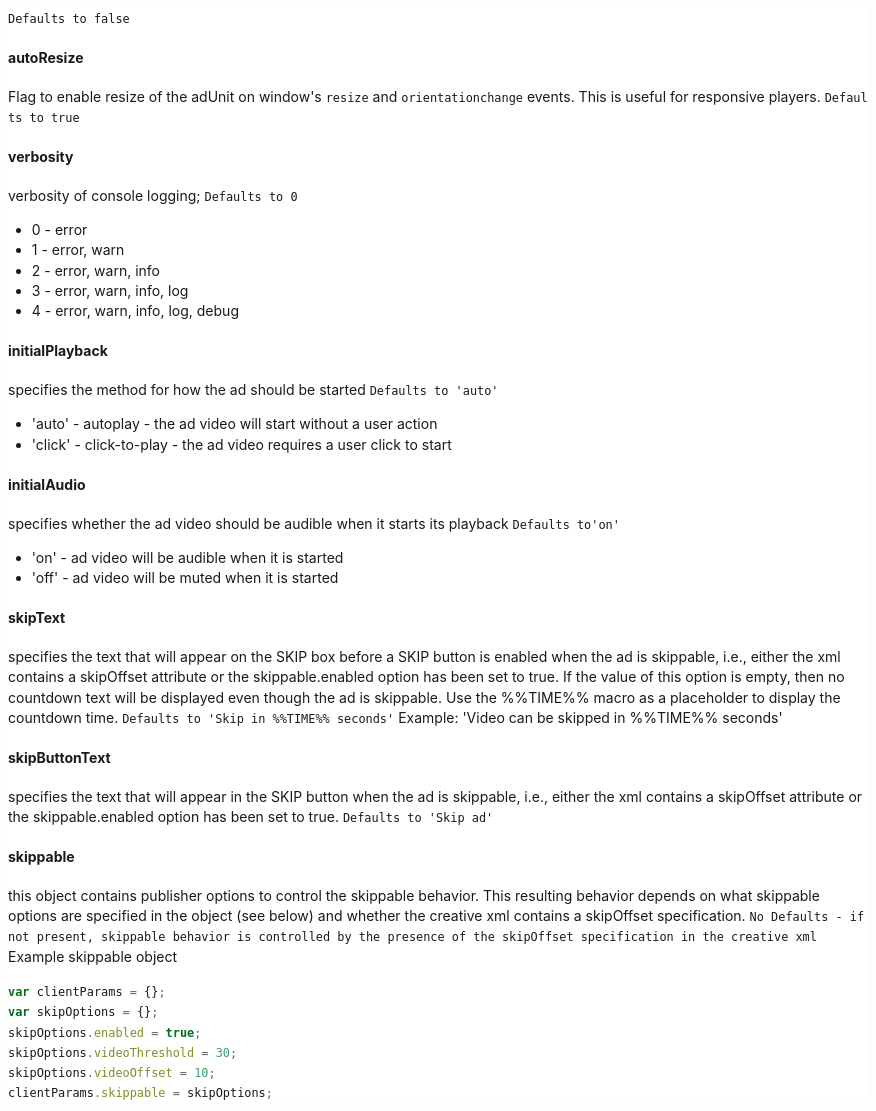 ```Defaults to false```
#### autoResize
Flag to enable resize of the adUnit on window's `resize` and `orientationchange` events. This is useful for responsive players.
```Defaults to true```

#### verbosity
verbosity of console logging;
```Defaults to 0```

- 0 - error
- 1 - error, warn
- 2 - error, warn, info
- 3 - error, warn, info, log
- 4 - error, warn, info, log, debug

#### initialPlayback
specifies the method for how the ad should be started
```Defaults to 'auto'```
- 'auto' - autoplay - the ad video will start without a user action
- 'click' - click-to-play - the ad video requires a user click to start
 
#### initialAudio
specifies whether the ad video should be audible when it starts its playback
```Defaults to'on'```
- 'on' - ad video will be audible when it is started
- 'off' - ad video will be muted when it is started

#### skipText
specifies the text that will appear on the SKIP box before a SKIP button is enabled when the ad is skippable, i.e.,  either the xml contains a skipOffset attribute or the skippable.enabled option has been set to true.
If the value of this option is empty, then no countdown text will be displayed even though the ad is skippable.
Use the %%TIME%% macro as a placeholder to display the countdown time.
```Defaults to 'Skip in %%TIME%% seconds'```
Example:  'Video can be skipped in %%TIME%% seconds'

#### skipButtonText
specifies the text that will appear in the SKIP button when the ad is skippable, i.e.,  either the xml contains a skipOffset attribute or the skippable.enabled option has been set to true.
```Defaults to 'Skip ad'```

#### skippable
this object contains publisher options to control the skippable behavior.  This resulting behavior depends on what skippable options are specified in the object (see below) and whether the creative xml contains a skipOffset specification.
```No Defaults - if not present, skippable behavior is controlled by the presence of the skipOffset specification in the creative xml```
Example skippable object
```javascript
var clientParams = {};
var skipOptions = {};
skipOptions.enabled = true;
skipOptions.videoThreshold = 30;
skipOptions.videoOffset = 10;
clientParams.skippable = skipOptions;
```

